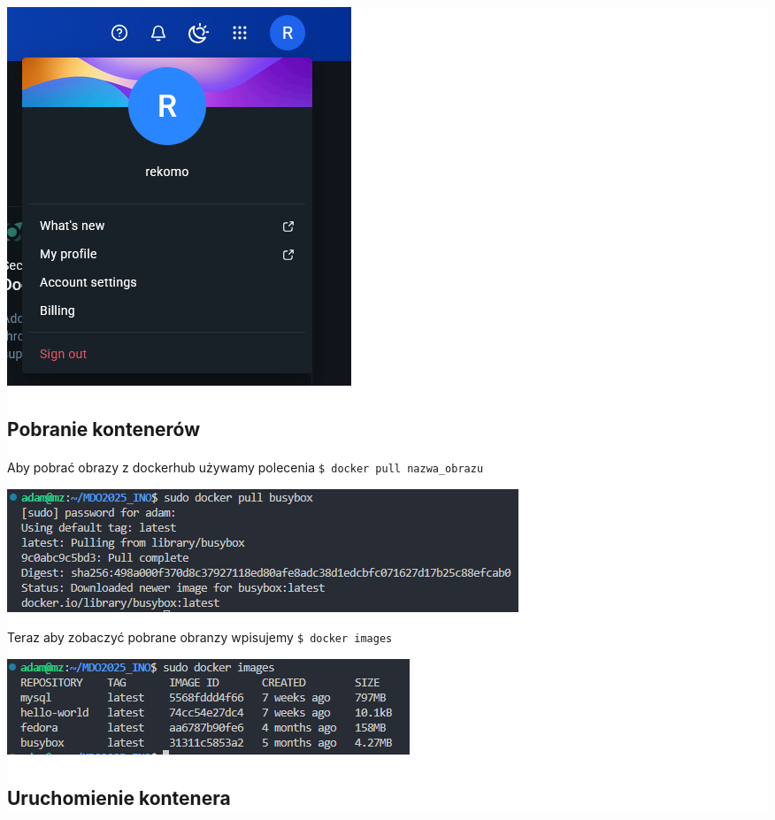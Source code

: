![](images/Pasted%20image%2020250313193713.png)

## Pobranie kontenerów

Aby pobrać obrazy z dockerhub używamy polecenia
`$ docker pull nazwa_obrazu`

![](images/Pasted%20image%2020250313181530.png)

Teraz aby zobaczyć pobrane obranzy wpisujemy
`$ docker images`

![](images/Pasted%20image%2020250313194638.png)

## Uruchomienie kontenera
